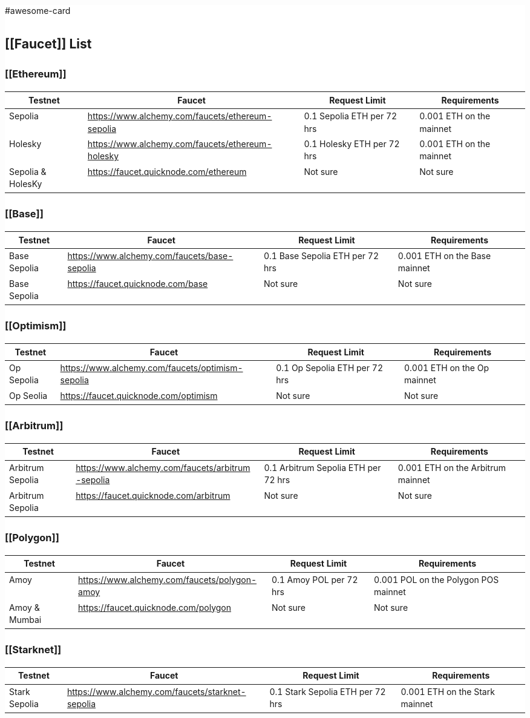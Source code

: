 #awesome-card 

## [[Faucet]] List

### [[Ethereum]]

| Testnet           | Faucet                                           | Request Limit              | Requirements             |
| ----------------- | ------------------------------------------------ | -------------------------- | ------------------------ |
| Sepolia           | https://www.alchemy.com/faucets/ethereum-sepolia | 0.1 Sepolia ETH per 72 hrs | 0.001 ETH on the mainnet |
| Holesky           | https://www.alchemy.com/faucets/ethereum-holesky | 0.1 Holesky ETH per 72 hrs | 0.001 ETH on the mainnet |
| Sepolia & HolesKy | https://faucet.quicknode.com/ethereum            | Not sure                   | Not sure                 |

### [[Base]]

| Testnet      | Faucet                                       | Request Limit                   | Requirements                  |
| ------------ | -------------------------------------------- | ------------------------------- | ----------------------------- |
| Base Sepolia | https://www.alchemy.com/faucets/base-sepolia | 0.1 Base Sepolia ETH per 72 hrs | 0.001 ETH on the Base mainnet |
| Base Sepolia | https://faucet.quicknode.com/base            | Not sure                        | Not sure                      |


### [[Optimism]]

| Testnet    | Faucet                                           | Request Limit                 | Requirements                |
| ---------- | ------------------------------------------------ | ----------------------------- | --------------------------- |
| Op Sepolia | https://www.alchemy.com/faucets/optimism-sepolia | 0.1 Op Sepolia ETH per 72 hrs | 0.001 ETH on the Op mainnet |
| Op Seolia  | https://faucet.quicknode.com/optimism            | Not sure                      | Not sure                    |

### [[Arbitrum]]

| Testnet          | Faucet                                           | Request Limit                       | Requirements                      |
| ---------------- | ------------------------------------------------ | ----------------------------------- | --------------------------------- |
| Arbitrum Sepolia | https://www.alchemy.com/faucets/arbitrum-sepolia | 0.1 Arbitrum Sepolia ETH per 72 hrs | 0.001 ETH on the Arbitrum mainnet |
| Arbitrum Sepolia | https://faucet.quicknode.com/arbitrum            | Not sure                            | Not sure                          |

### [[Polygon]]

| Testnet       | Faucet                                       | Request Limit           | Requirements                         |
| ------------- | -------------------------------------------- | ----------------------- | ------------------------------------ |
| Amoy          | https://www.alchemy.com/faucets/polygon-amoy | 0.1 Amoy POL per 72 hrs | 0.001 POL on the Polygon POS mainnet |
| Amoy & Mumbai | https://faucet.quicknode.com/polygon         | Not sure                | Not sure                             |

### [[Starknet]]

| Testnet       | Faucet                                           | Request Limit                    | Requirements                   |
| ------------- | ------------------------------------------------ | -------------------------------- | ------------------------------ |
| Stark Sepolia | https://www.alchemy.com/faucets/starknet-sepolia | 0.1 Stark Sepolia ETH per 72 hrs | 0.001 ETH on the Stark mainnet |
